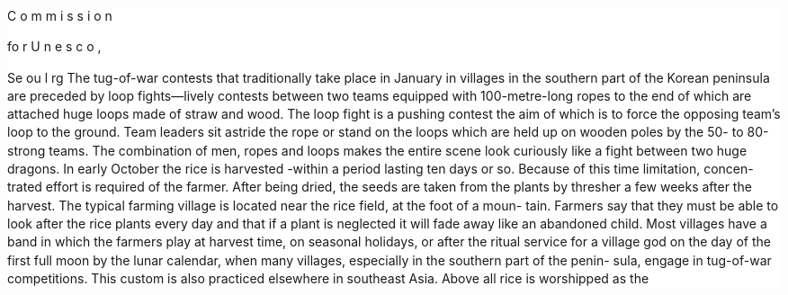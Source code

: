 C
o
m
m
i
s
s
i
o
n
 
fo
r 
U
n
e
s
c
o
,
 
Se
ou
l rg 
The tug-of-war contests that traditionally 
take place in January in villages in the 
southern part of the Korean peninsula are 
preceded by loop fights—lively contests 
between two teams equipped with 
100-metre-long ropes to the end of which 
are attached huge loops made of straw 
and wood. The loop fight is a pushing 
contest the aim of which is to force the 
opposing team’s loop to the ground. 
Team leaders sit astride the rope or stand 
on the loops which are held up on 
wooden poles by the 50- to 80-strong 
teams. The combination of men, ropes 
and loops makes the entire scene look 
curiously like a fight between two huge 
dragons. 
In early October the rice is harvested 
-within a period lasting ten days or so. 
Because of this time limitation, concen- 
trated effort is required of the farmer. After 
being dried, the seeds are taken from the 
plants by thresher a few weeks after the 
harvest. 
The typical farming village is located 
near the rice field, at the foot of a moun- 
tain. Farmers say that they must be able to 
look after the rice plants every day and that 
if a plant is neglected it will fade away like 
an abandoned child. 
Most villages have a band in which the 
farmers play at harvest time, on seasonal 
holidays, or after the ritual service for a 
village god on the day of the first full moon 
by the lunar calendar, when many villages, 
especially in the southern part of the penin- 
sula, engage in tug-of-war competitions. 
This custom is also practiced elsewhere in 
southeast Asia. 
Above all rice is worshipped as the 